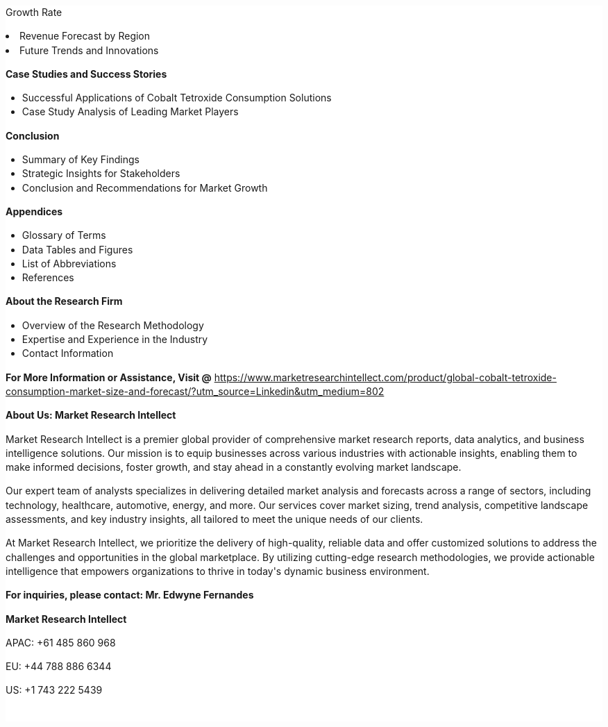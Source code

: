 Growth Rate</li><li>Revenue Forecast by Region</li><li>Future Trends and Innovations</li></ul><p><strong>Case Studies and Success Stories</strong></p><ul><li>Successful Applications of Cobalt Tetroxide Consumption Solutions</li><li>Case Study Analysis of Leading Market Players</li></ul><p><strong>Conclusion</strong></p><ul><li>Summary of Key Findings</li><li>Strategic Insights for Stakeholders</li><li>Conclusion and Recommendations for Market Growth</li></ul><p><strong>Appendices</strong></p><ul><li>Glossary of Terms</li><li>Data Tables and Figures</li><li>List of Abbreviations</li><li>References</li></ul><p><strong>About the Research Firm</strong></p><ul><li>Overview of the Research Methodology</li><li>Expertise and Experience in the Industry</li><li>Contact Information</li></ul></div><div class="article-main__content" data-test-id="publishing-text-block"><p><span class="font-[700]"><strong>For More Information or Assistance, Visit @</strong>&nbsp;<a href="https://www.marketresearchintellect.com/product/global-cobalt-tetroxide-consumption-market-size-and-forecast/?utm_source=Linkedin&utm_medium=802">https://www.marketresearchintellect.com/product/global-cobalt-tetroxide-consumption-market-size-and-forecast/?utm_source=Linkedin&utm_medium=802</a></span></p><p><strong>About Us: Market Research Intellect</strong></p><p>Market Research Intellect is a premier global provider of comprehensive market research reports, data analytics, and business intelligence solutions. Our mission is to equip businesses across various industries with actionable insights, enabling them to make informed decisions, foster growth, and stay ahead in a constantly evolving market landscape.</p><p>Our expert team of analysts specializes in delivering detailed market analysis and forecasts across a range of sectors, including technology, healthcare, automotive, energy, and more. Our services cover market sizing, trend analysis, competitive landscape assessments, and key industry insights, all tailored to meet the unique needs of our clients.</p><p>At Market Research Intellect, we prioritize the delivery of high-quality, reliable data and offer customized solutions to address the challenges and opportunities in the global marketplace. By utilizing cutting-edge research methodologies, we provide actionable intelligence that empowers organizations to thrive in today's dynamic business environment.</p><p><strong>For inquiries, please contact: Mr. Edwyne Fernandes</strong></p><p><strong>Market Research Intellect</strong></p><p>APAC: +61 485 860 968</p><p>EU: +44 788 886 6344</p><p>US: +1 743 222 5439</p></div><div class="article-main__content" data-test-id="publishing-text-block">&nbsp;</div>
